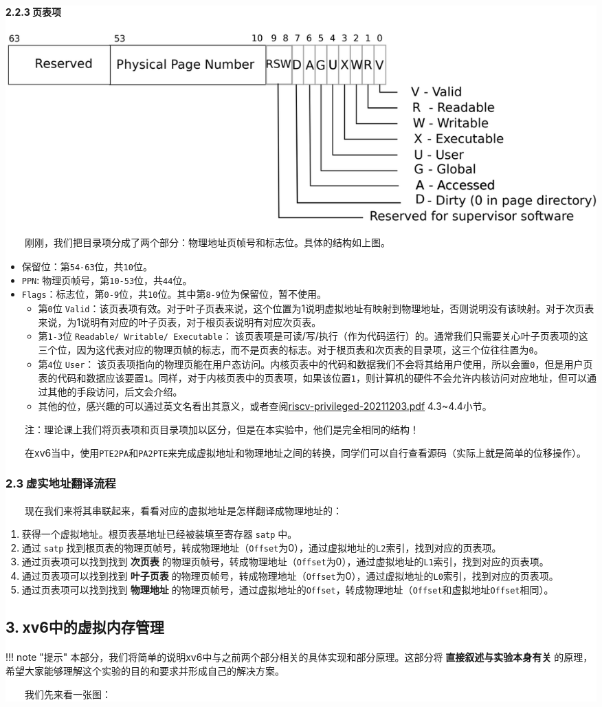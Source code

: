 #### 2.2.3 页表项

<div align="center"> <img src="./part2.assets/image-20211010100329520.png" /> </div>

&emsp;&emsp;刚刚，我们把目录项分成了两个部分：物理地址页帧号和标志位。具体的结构如上图。
    
- 保留位：第`54-63`位，共`10`位。
- `PPN`: 物理页帧号，第`10-53`位，共`44`位。
- `Flags`：标志位，第`0-9`位，共`10`位。其中第`8-9`位为保留位，暂不使用。
    - 第`0`位 `Valid`：该页表项有效。对于叶子页表来说，这个位置为1说明虚拟地址有映射到物理地址，否则说明没有该映射。对于次页表来说，为1说明有对应的叶子页表，对于根页表说明有对应次页表。
    - 第`1-3`位 `Readable/ Writable/ Executable`： 该页表项是可读/写/执行（作为代码运行）的。通常我们只需要关心叶子页表项的这三个位，因为这代表对应的物理页帧的标志，而不是页表的标志。对于根页表和次页表的目录项，这三个位往往置为`0`。
    - 第`4`位 `User`： 该页表项指向的物理页能在用户态访问。内核页表中的代码和数据我们不会将其给用户使用，所以会置`0`，但是用户页表的代码和数据应该要置`1`。同样，对于内核页表中的页表项，如果该位置`1`，则计算机的硬件不会允许内核访问对应地址，但可以通过其他的手段访问，后文会介绍。
    - 其他的位，感兴趣的可以通过英文名看出其意义，或者查阅[riscv-privileged-20211203.pdf](https://gitee.com/hitsz-cslab/os-labs/tree/master/references/riscv-privileged-20211203.pdf) 4.3~4.4小节。
    

&emsp;&emsp;注：理论课上我们将页表项和页目录项加以区分，但是在本实验中，他们是完全相同的结构！

&emsp;&emsp;在xv6当中，使用`PTE2PA`和`PA2PTE`来完成虚拟地址和物理地址之间的转换，同学们可以自行查看源码（实际上就是简单的位移操作）。
    



### 2.3 虚实地址翻译流程

&emsp;&emsp;现在我们来将其串联起来，看看对应的虚拟地址是怎样翻译成物理地址的：

1. 获得一个虚拟地址。根页表基地址已经被装填至寄存器 `satp` 中。
2. 通过 `satp` 找到根页表的物理页帧号，转成物理地址（`Offset`为0），通过虚拟地址的`L2`索引，找到对应的页表项。
3. 通过页表项可以找到找到 **次页表** 的物理页帧号，转成物理地址（`Offset`为0），通过虚拟地址的`L1`索引，找到对应的页表项。
4. 通过页表项可以找到找到 **叶子页表** 的物理页帧号，转成物理地址（`Offset`为0），通过虚拟地址的`L0`索引，找到对应的页表项。
5. 通过页表项可以找到找到 **物理地址** 的物理页帧号，通过虚拟地址的`Offset`，转成物理地址（`Offset`和虚拟地址`Offset`相同）。

## 3. xv6中的虚拟内存管理

!!! note   "提示"
    本部分，我们将简单的说明xv6中与之前两个部分相关的具体实现和部分原理。这部分将 **直接叙述与实验本身有关** 的原理，希望大家能够理解这个实验的目的和要求并形成自己的解决方案。

&emsp;&emsp;我们先来看一张图：  
